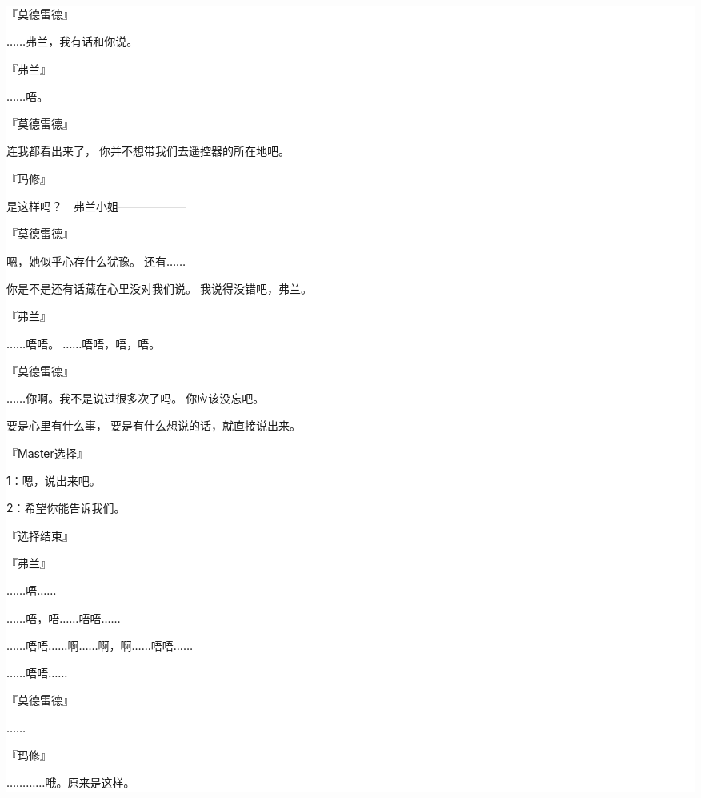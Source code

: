 『莫德雷德』

……弗兰，我有话和你说。

『弗兰』

……唔。

『莫德雷德』

连我都看出来了，
你并不想带我们去遥控器的所在地吧。

『玛修』

是这样吗？　弗兰小姐——————

『莫德雷德』

嗯，她似乎心存什么犹豫。
还有……

你是不是还有话藏在心里没对我们说。
我说得没错吧，弗兰。

『弗兰』

……唔唔。
……唔唔，唔，唔。

『莫德雷德』

……你啊。我不是说过很多次了吗。
你应该没忘吧。

要是心里有什么事，
要是有什么想说的话，就直接说出来。

『Master选择』

1：嗯，说出来吧。

2：希望你能告诉我们。

『选择结束』

『弗兰』

……唔……

……唔，唔……唔唔……

……唔唔……啊……啊，啊……唔唔……

……唔唔……

『莫德雷德』

……

『玛修』

…………哦。原来是这样。
